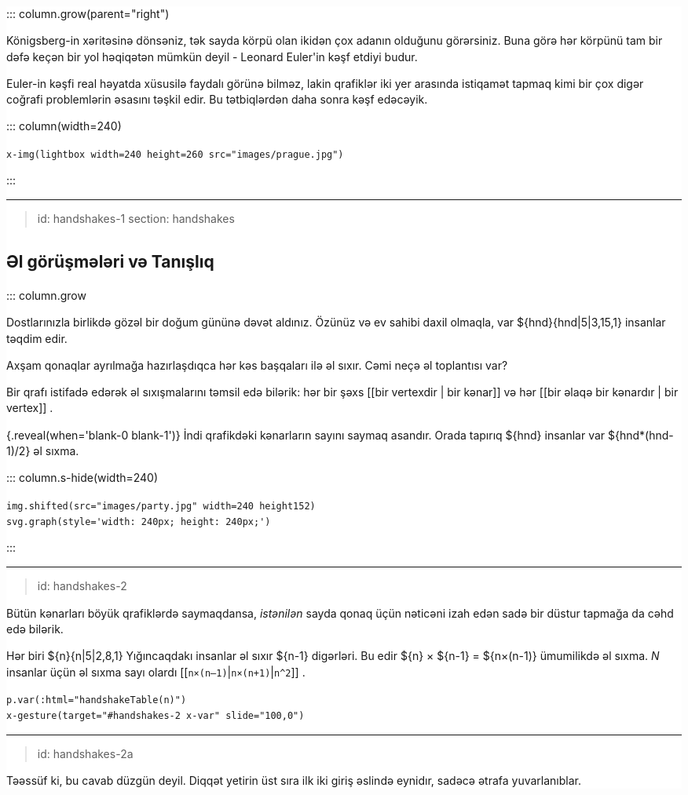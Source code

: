 ::: column.grow(parent="right")

Königsberg-in xəritəsinə dönsəniz, tək sayda körpü olan ikidən çox adanın olduğunu görərsiniz. Buna görə hər körpünü tam bir dəfə keçən bir yol həqiqətən mümkün deyil - Leonard Euler'in kəşf etdiyi budur. 

Euler-in kəşfi real həyatda xüsusilə faydalı görünə bilməz, lakin qrafiklər iki yer arasında istiqamət tapmaq kimi bir çox digər coğrafi problemlərin əsasını təşkil edir. Bu tətbiqlərdən daha sonra kəşf edəcəyik. 

::: column(width=240)

    x-img(lightbox width=240 height=260 src="images/prague.jpg")

:::

---
> id: handshakes-1
> section: handshakes

## Əl görüşmələri və Tanışlıq 

::: column.grow

Dostlarınızla birlikdə gözəl bir doğum gününə dəvət aldınız. Özünüz və ev sahibi daxil olmaqla, var ${hnd}{hnd|5|3,15,1} insanlar təqdim edir. 

Axşam qonaqlar ayrılmağa hazırlaşdıqca hər kəs başqaları ilə əl sıxır. Cəmi neçə əl toplantısı var? 

Bir qrafı istifadə edərək əl sıxışmalarını təmsil edə bilərik: hər bir şəxs [[bir vertexdir | bir kənar]] və hər [[bir əlaqə bir kənardır | bir vertex]] . 

{.reveal(when='blank-0 blank-1')} İndi qrafikdəki kənarların sayını saymaq asandır. Orada tapırıq ${hnd} insanlar var ${hnd*(hnd-1)/2} əl sıxma. 

::: column.s-hide(width=240)

    img.shifted(src="images/party.jpg" width=240 height152)
    svg.graph(style='width: 240px; height: 240px;')

:::

---
> id: handshakes-2

Bütün kənarları böyük qrafiklərdə saymaqdansa, _istənilən_ sayda qonaq üçün nəticəni izah edən sadə bir düstur tapmağa da cəhd edə bilərik. 

Hər biri ${n}{n|5|2,8,1} Yığıncaqdakı insanlar əl sıxır ${n-1} digərləri. Bu edir ${n} × ${n-1} = ${n×(n-1)} ümumilikdə əl sıxma. _N_ insanlar üçün əl sıxma sayı olardı [[`n×(n–1)`|`n×(n+1)`|`n^2`]] . 

    p.var(:html="handshakeTable(n)")
    x-gesture(target="#handshakes-2 x-var" slide="100,0")

---
> id: handshakes-2a

Təəssüf ki, bu cavab düzgün deyil. Diqqət yetirin <x-target to=".handshakes tr:first-child td:first-child, .handshakes tr:first-child td:nth-child(2)">üst sıra ilk iki giriş</x-target> əslində eynidır, sadəcə ətrafa yuvarlanıblar. 
